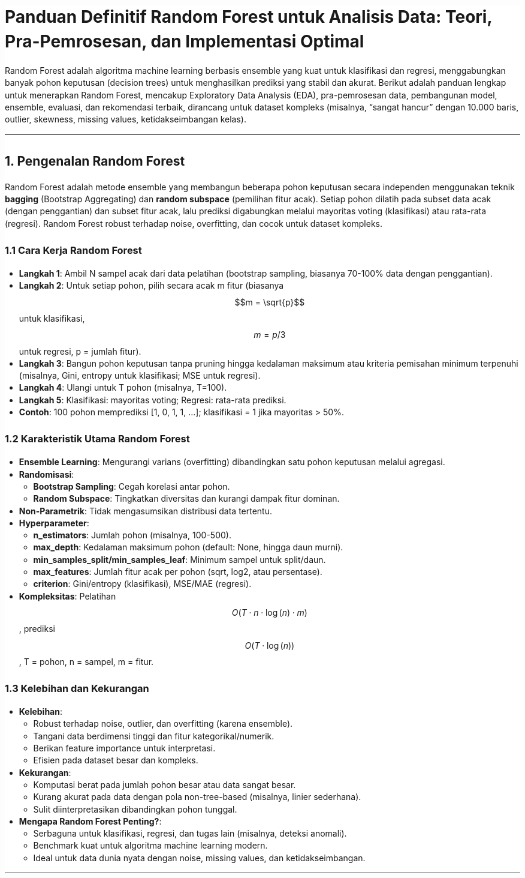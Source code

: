 # Panduan Definitif Random Forest untuk Analisis Data: Teori, Pra-Pemrosesan, dan Implementasi Optimal

Random Forest adalah algoritma machine learning berbasis ensemble yang kuat untuk klasifikasi dan regresi, menggabungkan banyak pohon keputusan (decision trees) untuk menghasilkan prediksi yang stabil dan akurat. Berikut adalah panduan lengkap untuk menerapkan Random Forest, mencakup Exploratory Data Analysis (EDA), pra-pemrosesan data, pembangunan model, ensemble, evaluasi, dan rekomendasi terbaik, dirancang untuk dataset kompleks (misalnya, “sangat hancur” dengan 10.000 baris, outlier, skewness, missing values, ketidakseimbangan kelas).

---

## 1. Pengenalan Random Forest
Random Forest adalah metode ensemble yang membangun beberapa pohon keputusan secara independen menggunakan teknik **bagging** (Bootstrap Aggregating) dan **random subspace** (pemilihan fitur acak). Setiap pohon dilatih pada subset data acak (dengan penggantian) dan subset fitur acak, lalu prediksi digabungkan melalui mayoritas voting (klasifikasi) atau rata-rata (regresi). Random Forest robust terhadap noise, overfitting, dan cocok untuk dataset kompleks.

### 1.1 Cara Kerja Random Forest
- **Langkah 1**: Ambil N sampel acak dari data pelatihan (bootstrap sampling, biasanya 70-100% data dengan penggantian).
- **Langkah 2**: Untuk setiap pohon, pilih secara acak m fitur (biasanya $$m = \sqrt{p}$$ untuk klasifikasi, $$m = p/3$$ untuk regresi, p = jumlah fitur).
- **Langkah 3**: Bangun pohon keputusan tanpa pruning hingga kedalaman maksimum atau kriteria pemisahan minimum terpenuhi (misalnya, Gini, entropy untuk klasifikasi; MSE untuk regresi).
- **Langkah 4**: Ulangi untuk T pohon (misalnya, T=100).
- **Langkah 5**: Klasifikasi: mayoritas voting; Regresi: rata-rata prediksi.
- **Contoh**: 100 pohon memprediksi [1, 0, 1, 1, …]; klasifikasi = 1 jika mayoritas > 50%.

### 1.2 Karakteristik Utama Random Forest
- **Ensemble Learning**: Mengurangi varians (overfitting) dibandingkan satu pohon keputusan melalui agregasi.
- **Randomisasi**:
  - **Bootstrap Sampling**: Cegah korelasi antar pohon.
  - **Random Subspace**: Tingkatkan diversitas dan kurangi dampak fitur dominan.
- **Non-Parametrik**: Tidak mengasumsikan distribusi data tertentu.
- **Hyperparameter**:
  - **n_estimators**: Jumlah pohon (misalnya, 100-500).
  - **max_depth**: Kedalaman maksimum pohon (default: None, hingga daun murni).
  - **min_samples_split/min_samples_leaf**: Minimum sampel untuk split/daun.
  - **max_features**: Jumlah fitur acak per pohon (sqrt, log2, atau persentase).
  - **criterion**: Gini/entropy (klasifikasi), MSE/MAE (regresi).
- **Kompleksitas**: Pelatihan $$O(T \cdot n \cdot \log(n) \cdot m)$$, prediksi $$O(T \cdot \log(n))$$, T = pohon, n = sampel, m = fitur.

### 1.3 Kelebihan dan Kekurangan
- **Kelebihan**:
  - Robust terhadap noise, outlier, dan overfitting (karena ensemble).
  - Tangani data berdimensi tinggi dan fitur kategorikal/numerik.
  - Berikan feature importance untuk interpretasi.
  - Efisien pada dataset besar dan kompleks.
- **Kekurangan**:
  - Komputasi berat pada jumlah pohon besar atau data sangat besar.
  - Kurang akurat pada data dengan pola non-tree-based (misalnya, linier sederhana).
  - Sulit diinterpretasikan dibandingkan pohon tunggal.
- **Mengapa Random Forest Penting?**:
  - Serbaguna untuk klasifikasi, regresi, dan tugas lain (misalnya, deteksi anomali).
  - Benchmark kuat untuk algoritma machine learning modern.
  - Ideal untuk data dunia nyata dengan noise, missing values, dan ketidakseimbangan.

---
